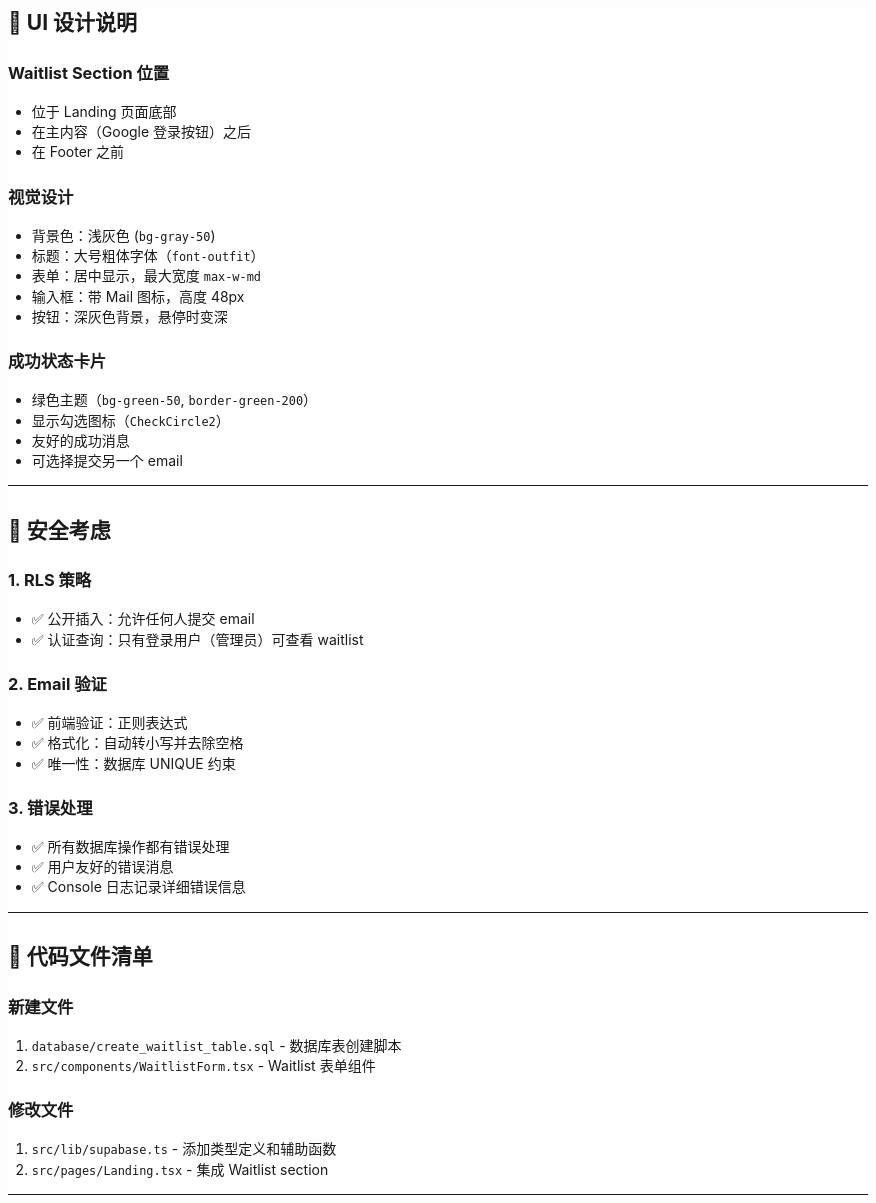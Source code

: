 
## 🎨 UI 设计说明

### Waitlist Section 位置
- 位于 Landing 页面底部
- 在主内容（Google 登录按钮）之后
- 在 Footer 之前

### 视觉设计
- 背景色：浅灰色 (`bg-gray-50`)
- 标题：大号粗体字体（`font-outfit`）
- 表单：居中显示，最大宽度 `max-w-md`
- 输入框：带 Mail 图标，高度 48px
- 按钮：深灰色背景，悬停时变深

### 成功状态卡片
- 绿色主题（`bg-green-50`, `border-green-200`）
- 显示勾选图标（`CheckCircle2`）
- 友好的成功消息
- 可选择提交另一个 email

---

## 🔐 安全考虑

### 1. RLS 策略
- ✅ 公开插入：允许任何人提交 email
- ✅ 认证查询：只有登录用户（管理员）可查看 waitlist

### 2. Email 验证
- ✅ 前端验证：正则表达式
- ✅ 格式化：自动转小写并去除空格
- ✅ 唯一性：数据库 UNIQUE 约束

### 3. 错误处理
- ✅ 所有数据库操作都有错误处理
- ✅ 用户友好的错误消息
- ✅ Console 日志记录详细错误信息

---

## 📝 代码文件清单

### 新建文件
1. `database/create_waitlist_table.sql` - 数据库表创建脚本
2. `src/components/WaitlistForm.tsx` - Waitlist 表单组件

### 修改文件
1. `src/lib/supabase.ts` - 添加类型定义和辅助函数
2. `src/pages/Landing.tsx` - 集成 Waitlist section

---